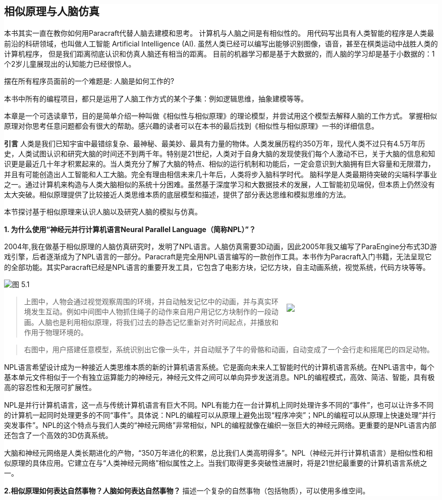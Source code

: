 ## 相似原理与人脑仿真

本书其实一直在教你如何用Paracraft代替人脑去建模和思考。
计算机与人脑之间是有相似性的。 用代码写出具有人类智能的程序是人类最前沿的科研领域，也叫做人工智能 Artificial Intelligence (AI). 虽然人类已经可以编写出能够识别图像，语音，甚至在棋类运动中战胜人类的计算机程序， 但是我们距离彻底认识和仿真人脑还有相当的距离。 目前的机器学习都是基于大数据的，而人脑的学习却是基于小数据的：1个2岁儿童展现出的认知能力已经很惊人。

摆在所有程序员面前的一个难题是: 人脑是如何工作的?

本书中所有的编程项目，都只是运用了人脑工作方式的某个子集：例如逻辑思维，抽象建模等等。

本章是一个可选读章节，目的是简单介绍一种叫做《相似性与相似原理》的理论模型，并尝试用这个模型去解释人脑的工作方式。 掌握相似原理对你思考任意问题都会有很大的帮助。感兴趣的读者可以在本书的最后找到《相似性与相似原理》一书的详细信息。


**引言**
人类是我们已知宇宙中最错综复杂、最神秘、最美妙、最具有力量的物体。人类发展历程约350万年，现代人类不过只有4.5万年历史，人类试图认识和研究大脑的时间还不到两千年。特别是21世纪，人类对于自身大脑的发现使我们每个人激动不已，关于大脑的信息和知识更是最近几十年才积累起来的。当人类充分了解了大脑的特点、相似的运行机制和功能后，一定会意识到大脑拥有巨大容量和无限潜力，并且有可能创造出人工智能和人工大脑。完全有理由相信未来几十年后，人类将步入脑科学时代。
脑科学是人类最期待突破的尖端科学事业之一。通过计算机来构造与人类大脑相似的系统十分困难。虽然基于深度学习和大数据技术的发展，人工智能初见端倪，但本质上仍然没有太大突破。相似原理提供了比较接近人类思维本质的底层模型和描述，提供了部分表达思维和模拟思维的方法。

本节探讨基于相似原理来认识人脑以及研究人脑的模拟与仿真。


**1. 为什么使用“神经元并行计算机语言Neural Parallel Language（简称NPL）”？**

2004年,我在做基于相似原理的人脑仿真研究时，发明了NPL语言。人脑仿真需要3D动画，因此2005年我又编写了ParaEngine分布式3D游戏引擎，后者逐渐成为了NPL语言的一部分。Paracraft是完全用NPL语言编写的一款创作工具。本书作为Paracraft入门书籍，无法呈现它的全部功能。其实Paracraft已经是NPL语言的重要开发工具，它包含了电影方块，记忆方块，自主动画系统，视觉系统，代码方块等等。 

![图 5.1](https://api.keepwork.com/storage/v0/siteFiles/2983/raw#image.png) 

<div style="float:right;width:300px;margin-left:10px">
  
  ![](https://api.keepwork.com/storage/v0/siteFiles/1019/raw#image.png) 
  
</div>

> 上图中，人物会通过视觉观察周围的环境，并自动触发记忆中的动画，并与真实环境发生互动。例如中间图中人物抓住绳子的动作来自用户用记忆方块制作的一段动画。人脑也是利用相似原理，将我们过去的静态记忆重新对齐时间起点，并播放和作用于物理环境的。


> 右图中，用户搭建任意模型，系统识别出它像一头牛，并自动赋予了牛的骨骼和动画，自动变成了一个会行走和摇尾巴的四足动物。 


NPL语言希望设计成为一种接近人类思维本质的新的计算机语言系统。它是面向未来人工智能时代的计算机语言系统。在NPL语言中，每个基本单元文件相似于一个有独立运算能力的神经元，神经元文件之间可以单向异步发送消息。NPL的编程模式，高效、简洁、智能，具有极高的容忍性和无限可扩展性。

NPL是并行计算机语言，这一点与传统计算机语言有巨大不同。NPL有能力在一台计算机上同时处理许多不同的“事件”，也可以让许多不同的计算机一起同时处理更多的不同“事件”。具体说：NPL的编程可以从原理上避免出现“程序冲突”；NPL的编程可以从原理上快速处理“并行突发事件”。NPL的这个特点与我们人类的“神经元网络”非常相似，NPL的编程就像在编织一张巨大的神经元网络。更重要的是NPL语言内部还包含了一个高效的3D仿真系统。 

大脑和神经元网络是人类长期进化的产物，“350万年进化的积累，总比我们人类高明得多”。NPL（神经元并行计算机语言）是相似性和相似原理的具体应用。它建立在与“人类神经元网络”相似属性之上。当我们取得更多突破性进展时，将是21世纪最重要的计算机语言系统之一。

<div style="clear:both" />

**2.相似原理如何表达自然事物？人脑如何表达自然事物？**
描述一个复杂的自然事物（包括物质），可以使用多维空间。
